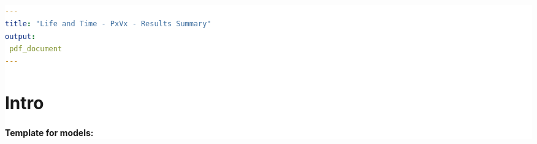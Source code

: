 ```yaml
---
title: "Life and Time - PxVx - Results Summary"
output:
 pdf_document
---
```





# Intro

**Template for models:**
